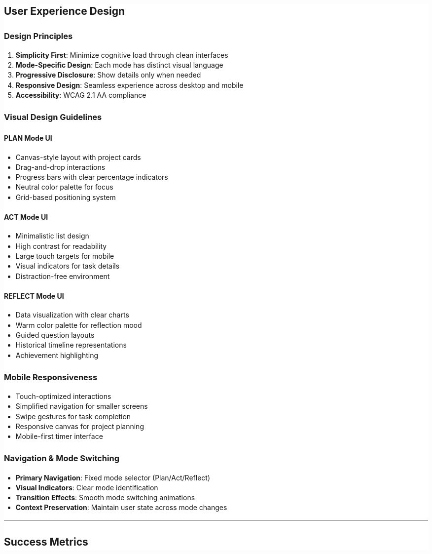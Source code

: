 
## User Experience Design

### Design Principles
1. **Simplicity First**: Minimize cognitive load through clean interfaces
2. **Mode-Specific Design**: Each mode has distinct visual language
3. **Progressive Disclosure**: Show details only when needed
4. **Responsive Design**: Seamless experience across desktop and mobile
5. **Accessibility**: WCAG 2.1 AA compliance

### Visual Design Guidelines

#### PLAN Mode UI
- Canvas-style layout with project cards
- Drag-and-drop interactions
- Progress bars with clear percentage indicators
- Neutral color palette for focus
- Grid-based positioning system

#### ACT Mode UI
- Minimalistic list design
- High contrast for readability
- Large touch targets for mobile
- Visual indicators for task details
- Distraction-free environment

#### REFLECT Mode UI
- Data visualization with clear charts
- Warm color palette for reflection mood
- Guided question layouts
- Historical timeline representations
- Achievement highlighting

### Mobile Responsiveness
- Touch-optimized interactions
- Simplified navigation for smaller screens
- Swipe gestures for task completion
- Responsive canvas for project planning
- Mobile-first timer interface

### Navigation & Mode Switching
- **Primary Navigation**: Fixed mode selector (Plan/Act/Reflect)
- **Visual Indicators**: Clear mode identification
- **Transition Effects**: Smooth mode switching animations
- **Context Preservation**: Maintain user state across mode changes

---

## Success Metrics
